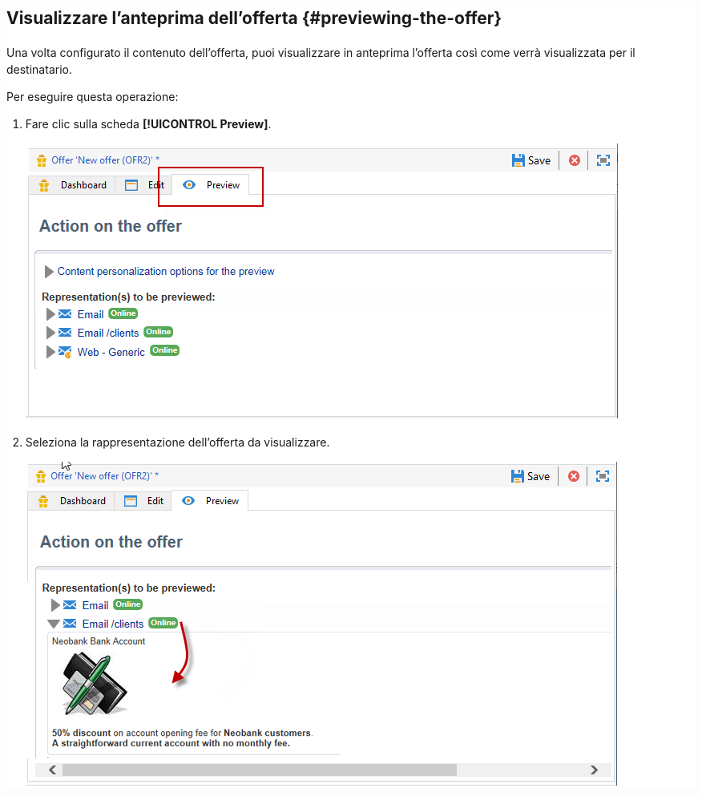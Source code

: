 ## Visualizzare l’anteprima dell’offerta {#previewing-the-offer}

Una volta configurato il contenuto dell’offerta, puoi visualizzare in anteprima l’offerta così come verrà visualizzata per il destinatario.

Per eseguire questa operazione:

1. Fare clic sulla scheda **[!UICONTROL Preview]**.

   ![](assets/offer_preview_create_001.png)

1. Seleziona la rappresentazione dell’offerta da visualizzare.

   ![](assets/offer_preview_create_002.png)
